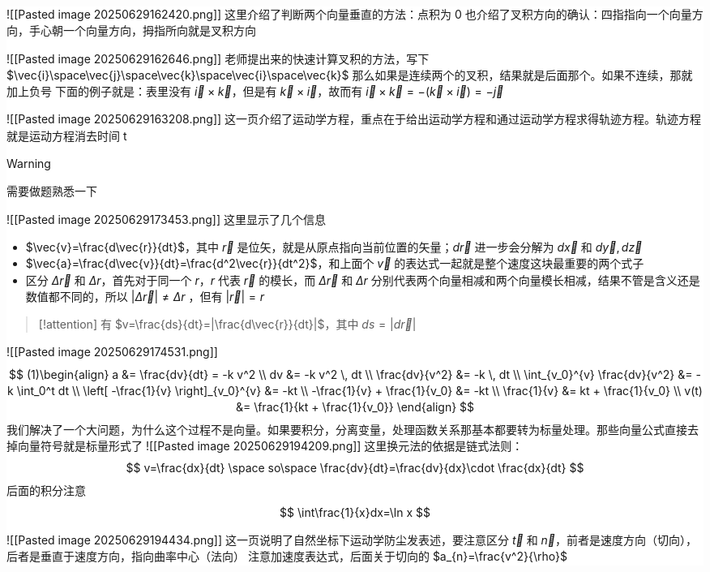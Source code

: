 ![[Pasted image 20250629162420.png]]
这里介绍了判断两个向量垂直的方法：点积为 0
也介绍了叉积方向的确认：四指指向一个向量方向，手心朝一个向量方向，拇指所向就是叉积方向

![[Pasted image 20250629162646.png]]
老师提出来的快速计算叉积的方法，写下 $\vec{i}\space\vec{j}\space\vec{k}\space\vec{i}\space\vec{k}$
那么如果是连续两个的叉积，结果就是后面那个。如果不连续，那就加上负号
下面的例子就是：表里没有 $\vec{i}\times \vec{k}$，但是有 $\vec{k}\times \vec{i}$，故而有 $\vec{i}\times \vec{k}=-(\vec{k}\times \vec{i})=-\vec{j}$

![[Pasted image 20250629163208.png]]
这一页介绍了运动学方程，重点在于给出运动学方程和通过运动学方程求得轨迹方程。轨迹方程就是运动方程消去时间 t
> [!warning]
> 需要做题熟悉一下

![[Pasted image 20250629173453.png]]
这里显示了几个信息
- $\vec{v}=\frac{d\vec{r}}{dt}$，其中 $\vec{r}$ 是位矢，就是从原点指向当前位置的矢量；$d\vec{r}$ 进一步会分解为 $d\vec{x}$ 和 $d\vec{y},d\vec{z}$
- $\vec{a}=\frac{d\vec{v}}{dt}=\frac{d^2\vec{r}}{dt^2}$，和上面个 $\vec{v}$ 的表达式一起就是整个速度这块最重要的两个式子
- 区分 $\Delta \vec{r}$ 和 $\Delta r$，首先对于同一个 $r$，$r$ 代表 $\vec{r}$ 的模长，而 $\Delta \vec{r}$ 和 $\Delta r$ 分别代表两个向量相减和两个向量模长相减，结果不管是含义还是数值都不同的，所以 $|\Delta \vec{r}|\not=\Delta r$ ，但有 $|\vec{r}|=r$
> [!attention]
> 有 $v=\frac{ds}{dt}=|\frac{d\vec{r}}{dt}|$，其中 $ds=|d\vec{r}|$

![[Pasted image 20250629174531.png]]
$$
(1)\begin{align}
a &= \frac{dv}{dt} = -k v^2 \\
dv &= -k v^2 \, dt \\
\frac{dv}{v^2} &= -k \, dt \\
\int_{v_0}^{v} \frac{dv}{v^2} &= -k \int_0^t dt \\
\left[ -\frac{1}{v} \right]_{v_0}^{v} &= -kt \\
-\frac{1}{v} + \frac{1}{v_0} &= -kt \\
\frac{1}{v} &= kt + \frac{1}{v_0} \\
v(t) &= \frac{1}{kt + \frac{1}{v_0}}
\end{align}
$$
我们解决了一个大问题，为什么这个过程不是向量。如果要积分，分离变量，处理函数关系那基本都要转为标量处理。那些向量公式直接去掉向量符号就是标量形式了
![[Pasted image 20250629194209.png]]
这里换元法的依据是链式法则：
$$
v=\frac{dx}{dt} \space so\space \frac{dv}{dt}=\frac{dv}{dx}\cdot \frac{dx}{dt}
$$
后面的积分注意
$$
\int\frac{1}{x}dx=\ln x
$$

![[Pasted image 20250629194434.png]]
这一页说明了自然坐标下运动学防尘发表述，要注意区分 $\vec{t}$ 和 $\vec{n}$，前者是速度方向（切向），后者是垂直于速度方向，指向曲率中心（法向）
注意加速度表达式，后面关于切向的 $a_{n}=\frac{v^2}{\rho}$
